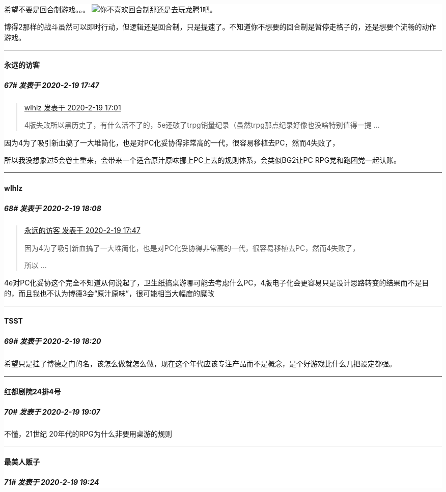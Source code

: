 希望不要是回合制游戏。。。</blockquote>
<img src="https://static.saraba1st.com/image/smiley/face2017/067.png" referrerpolicy="no-referrer">你不喜欢回合制那还是去玩龙腾1吧。

博得2那样的战斗虽然可以即时行动，但逻辑还是回合制，只是提速了。不知道你不想要的回合制是暂停走格子的，还是想要个流畅的动作游戏。


-----

####  永远的访客  
##### 67#       发表于 2020-2-19 17:47


<blockquote><a href="httphttps://bbs.saraba1st.com/2b/forum.php?mod=redirect&amp;goto=findpost&amp;pid=46462494&amp;ptid=1914598" target="_blank">wlhlz 发表于 2020-2-19 17:01</a>

4版失败所以黑历史了，有什么活不了的，5e还破了trpg销量纪录（虽然trpg那点纪录好像也没啥特别值得一提 ...</blockquote>
因为4为了吸引新血搞了一大堆简化，也是对PC化妥协得非常高的一代，很容易移植去PC，然而4失败了，

所以我没想象过5会卷土重来，会带来一个适合原汁原味挪上PC上去的规则体系，会类似BG2让PC RPG党和跑团党一起认账。


-----

####  wlhlz  
##### 68#       发表于 2020-2-19 18:08


<blockquote><a href="httphttps://bbs.saraba1st.com/2b/forum.php?mod=redirect&amp;goto=findpost&amp;pid=46462917&amp;ptid=1914598" target="_blank">永远的访客 发表于 2020-2-19 17:47</a>

因为4为了吸引新血搞了一大堆简化，也是对PC化妥协得非常高的一代，很容易移植去PC，然而4失败了，

所以 ...</blockquote>
4e对PC化妥协这个完全不知道从何说起了，卫生纸搞桌游哪可能去考虑什么PC，4版电子化会更容易只是设计思路转变的结果而不是目的，而且我也不认为博德3会“原汁原味”，很可能相当大幅度的魔改


-----

####  TSST  
##### 69#       发表于 2020-2-19 18:20


希望只是挂了博德之门的名，该怎么做就怎么做，现在这个年代应该专注产品而不是概念，是个好游戏比什么几把设定都强。


-----

####  红都剧院24排4号  
##### 70#       发表于 2020-2-19 19:07


不懂，21世纪 20年代的RPG为什么非要用桌游的规则


-----

####  最美人贩子  
##### 71#       发表于 2020-2-19 19:24
